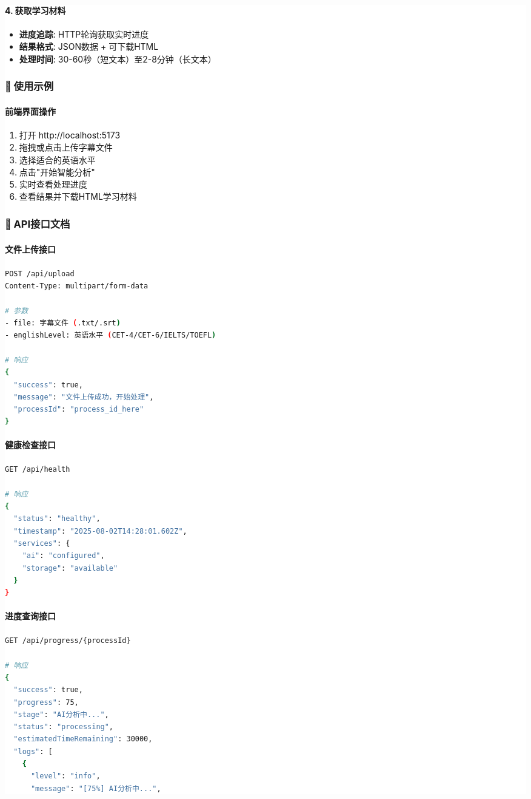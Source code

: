 #### 4. 获取学习材料
- **进度追踪**: HTTP轮询获取实时进度
- **结果格式**: JSON数据 + 可下载HTML
- **处理时间**: 30-60秒（短文本）至2-8分钟（长文本）

### 📱 使用示例

#### 前端界面操作
1. 打开 http://localhost:5173
2. 拖拽或点击上传字幕文件
3. 选择适合的英语水平
4. 点击"开始智能分析"
5. 实时查看处理进度
6. 查看结果并下载HTML学习材料

### 🔌 API接口文档

#### 文件上传接口
```bash
POST /api/upload
Content-Type: multipart/form-data

# 参数
- file: 字幕文件 (.txt/.srt)
- englishLevel: 英语水平 (CET-4/CET-6/IELTS/TOEFL)

# 响应
{
  "success": true,
  "message": "文件上传成功，开始处理",
  "processId": "process_id_here"
}
```

#### 健康检查接口
```bash
GET /api/health

# 响应
{
  "status": "healthy",
  "timestamp": "2025-08-02T14:28:01.602Z",
  "services": {
    "ai": "configured",
    "storage": "available"
  }
}
```

#### 进度查询接口
```bash
GET /api/progress/{processId}

# 响应
{
  "success": true,
  "progress": 75,
  "stage": "AI分析中...",
  "status": "processing",
  "estimatedTimeRemaining": 30000,
  "logs": [
    {
      "level": "info",
      "message": "[75%] AI分析中...",
```